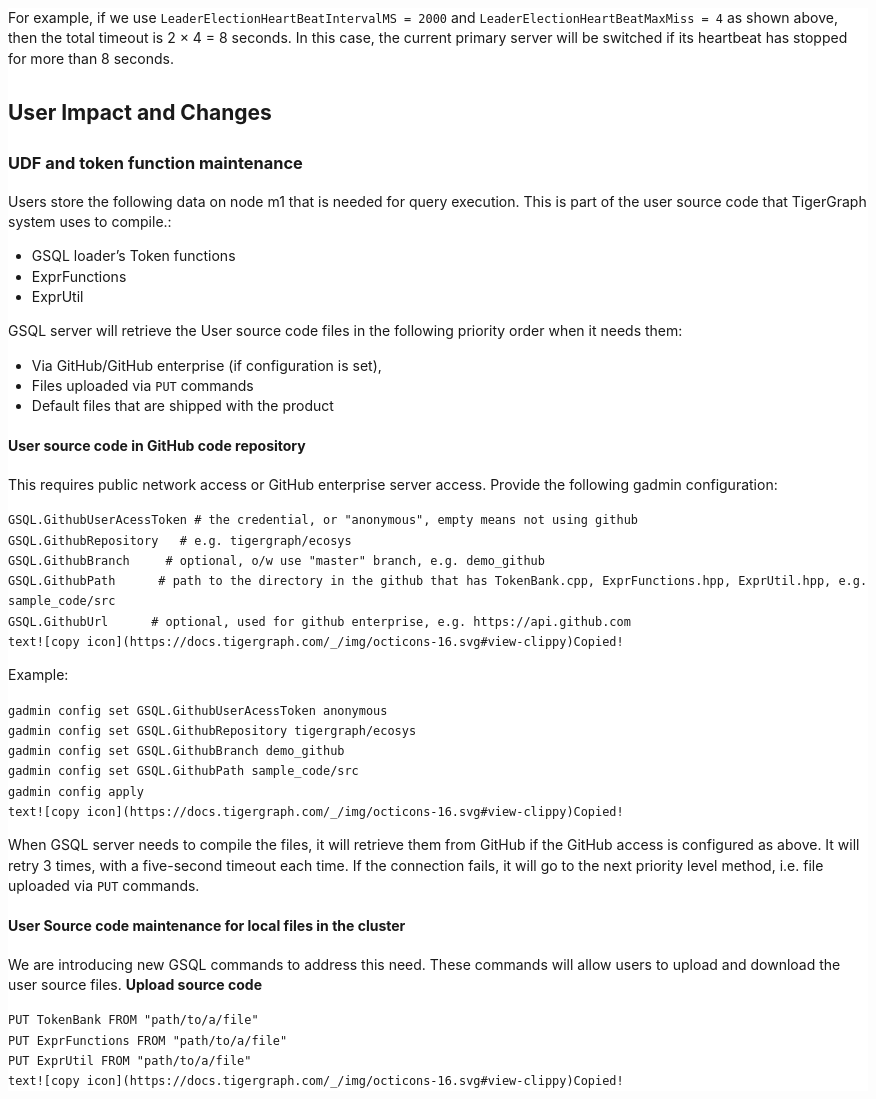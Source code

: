 For example, if we use `LeaderElectionHeartBeatIntervalMS = 2000` and `LeaderElectionHeartBeatMaxMiss = 4` as shown above, then the total timeout is 2 × 4 = 8 seconds. In this case, the current primary server will be switched if its heartbeat has stopped for more than 8 seconds.
## [](https://docs.tigergraph.com/tigergraph-server/3.6/ha/ha-for-gsql-server#_user_impact_and_changes)User Impact and Changes
### [](https://docs.tigergraph.com/tigergraph-server/3.6/ha/ha-for-gsql-server#_udf_and_token_function_maintenance)UDF and token function maintenance
Users store the following data on node m1 that is needed for query execution. This is part of the user source code that TigerGraph system uses to compile.:
  * GSQL loader’s Token functions
  * ExprFunctions
  * ExprUtil


GSQL server will retrieve the User source code files in the following priority order when it needs them:
  * Via GitHub/GitHub enterprise (if configuration is set),
  * Files uploaded via `PUT` commands
  * Default files that are shipped with the product


#### [](https://docs.tigergraph.com/tigergraph-server/3.6/ha/ha-for-gsql-server#_user_source_code_in_github_code_repository)User source code in GitHub code repository
This requires public network access or GitHub enterprise server access. Provide the following gadmin configuration:
```
GSQL.GithubUserAcessToken # the credential, or "anonymous", empty means not using github
GSQL.GithubRepository   # e.g. tigergraph/ecosys
GSQL.GithubBranch     # optional, o/w use "master" branch, e.g. demo_github
GSQL.GithubPath      # path to the directory in the github that has TokenBank.cpp, ExprFunctions.hpp, ExprUtil.hpp, e.g. sample_code/src
GSQL.GithubUrl      # optional, used for github enterprise, e.g. https://api.github.com
text![copy icon](https://docs.tigergraph.com/_/img/octicons-16.svg#view-clippy)Copied!

```

Example:
```
gadmin config set GSQL.GithubUserAcessToken anonymous
gadmin config set GSQL.GithubRepository tigergraph/ecosys
gadmin config set GSQL.GithubBranch demo_github
gadmin config set GSQL.GithubPath sample_code/src
gadmin config apply
text![copy icon](https://docs.tigergraph.com/_/img/octicons-16.svg#view-clippy)Copied!

```

When GSQL server needs to compile the files, it will retrieve them from GitHub if the GitHub access is configured as above. It will retry 3 times, with a five-second timeout each time. If the connection fails, it will go to the next priority level method, i.e. file uploaded via `PUT` commands.
#### [](https://docs.tigergraph.com/tigergraph-server/3.6/ha/ha-for-gsql-server#_user_source_code_maintenance_for_local_files_in_the_cluster)User Source code maintenance for local files in the cluster
We are introducing new GSQL commands to address this need. These commands will allow users to upload and download the user source files.
**Upload source code**
```
PUT TokenBank FROM "path/to/a/file"
PUT ExprFunctions FROM "path/to/a/file"
PUT ExprUtil FROM "path/to/a/file"
text![copy icon](https://docs.tigergraph.com/_/img/octicons-16.svg#view-clippy)Copied!
```